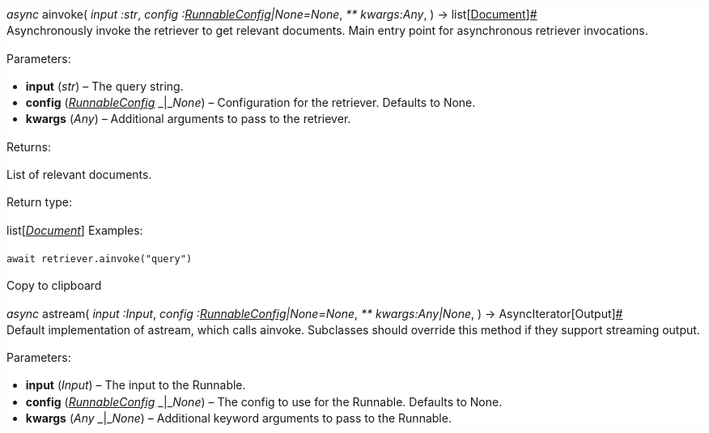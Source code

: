 _async_ ainvoke( 
    _input :str_,     _config :[RunnableConfig](https://python.langchain.com/api_reference/core/runnables/langchain_core.runnables.config.RunnableConfig.html#langchain_core.runnables.config.RunnableConfig "langchain_core.runnables.config.RunnableConfig")|None=None_,     _** kwargs:Any_, ) → list[[Document](https://python.langchain.com/api_reference/core/documents/langchain_core.documents.base.Document.html#langchain_core.documents.base.Document "langchain_core.documents.base.Document")][#](https://python.langchain.com/api_reference/community/retrievers/langchain_community.retrievers.chatgpt_plugin_retriever.ChatGPTPluginRetriever.html#langchain_community.retrievers.chatgpt_plugin_retriever.ChatGPTPluginRetriever.ainvoke "Link to this definition")     
Asynchronously invoke the retriever to get relevant documents.
Main entry point for asynchronous retriever invocations. 

Parameters:
    
  * **input** (_str_) – The query string.
  * **config** ([_RunnableConfig_](https://python.langchain.com/api_reference/core/runnables/langchain_core.runnables.config.RunnableConfig.html#langchain_core.runnables.config.RunnableConfig "langchain_core.runnables.config.RunnableConfig") _|__None_) – Configuration for the retriever. Defaults to None.
  * **kwargs** (_Any_) – Additional arguments to pass to the retriever.



Returns:
    
List of relevant documents. 

Return type:
    
list[[_Document_](https://python.langchain.com/api_reference/core/documents/langchain_core.documents.base.Document.html#langchain_core.documents.base.Document "langchain_core.documents.base.Document")]
Examples:
```
await retriever.ainvoke("query")

```
Copy to clipboard 

_async_ astream( 
    _input :Input_,     _config :[RunnableConfig](https://python.langchain.com/api_reference/core/runnables/langchain_core.runnables.config.RunnableConfig.html#langchain_core.runnables.config.RunnableConfig "langchain_core.runnables.config.RunnableConfig")|None=None_,     _** kwargs:Any|None_, ) → AsyncIterator[Output][#](https://python.langchain.com/api_reference/community/retrievers/langchain_community.retrievers.chatgpt_plugin_retriever.ChatGPTPluginRetriever.html#langchain_community.retrievers.chatgpt_plugin_retriever.ChatGPTPluginRetriever.astream "Link to this definition")     
Default implementation of astream, which calls ainvoke.
Subclasses should override this method if they support streaming output. 

Parameters:
    
  * **input** (_Input_) – The input to the Runnable.
  * **config** ([_RunnableConfig_](https://python.langchain.com/api_reference/core/runnables/langchain_core.runnables.config.RunnableConfig.html#langchain_core.runnables.config.RunnableConfig "langchain_core.runnables.config.RunnableConfig") _|__None_) – The config to use for the Runnable. Defaults to None.
  * **kwargs** (_Any_ _|__None_) – Additional keyword arguments to pass to the Runnable.
